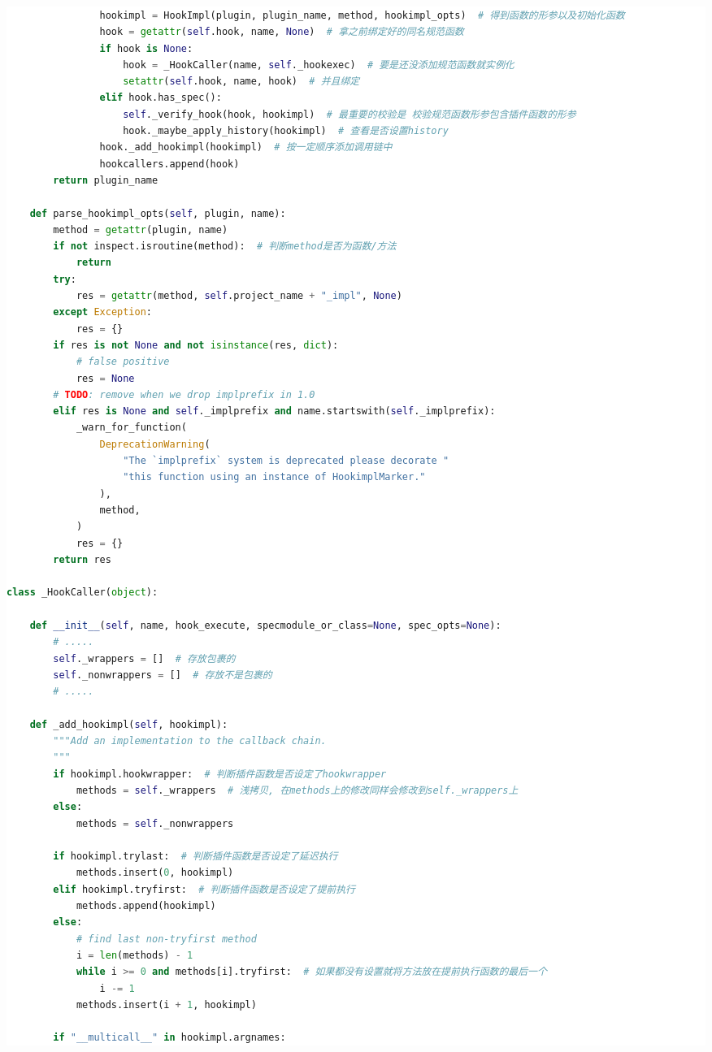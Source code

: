 ```py
                hookimpl = HookImpl(plugin, plugin_name, method, hookimpl_opts)  # 得到函数的形参以及初始化函数
                hook = getattr(self.hook, name, None)  # 拿之前绑定好的同名规范函数
                if hook is None:
                    hook = _HookCaller(name, self._hookexec)  # 要是还没添加规范函数就实例化
                    setattr(self.hook, name, hook)  # 并且绑定
                elif hook.has_spec():
                    self._verify_hook(hook, hookimpl)  # 最重要的校验是 校验规范函数形参包含插件函数的形参 
                    hook._maybe_apply_history(hookimpl)  # 查看是否设置history
                hook._add_hookimpl(hookimpl)  # 按一定顺序添加调用链中
                hookcallers.append(hook)
        return plugin_name

    def parse_hookimpl_opts(self, plugin, name):
        method = getattr(plugin, name)
        if not inspect.isroutine(method):  # 判断method是否为函数/方法
            return
        try:
            res = getattr(method, self.project_name + "_impl", None)
        except Exception:
            res = {}
        if res is not None and not isinstance(res, dict):
            # false positive
            res = None
        # TODO: remove when we drop implprefix in 1.0
        elif res is None and self._implprefix and name.startswith(self._implprefix):
            _warn_for_function(
                DeprecationWarning(
                    "The `implprefix` system is deprecated please decorate "
                    "this function using an instance of HookimplMarker."
                ),
                method,
            )
            res = {}
        return res

class _HookCaller(object):

    def __init__(self, name, hook_execute, specmodule_or_class=None, spec_opts=None):
        # .....
        self._wrappers = []  # 存放包裹的
        self._nonwrappers = []  # 存放不是包裹的
        # .....

    def _add_hookimpl(self, hookimpl):
        """Add an implementation to the callback chain.
        """
        if hookimpl.hookwrapper:  # 判断插件函数是否设定了hookwrapper
            methods = self._wrappers  # 浅拷贝, 在methods上的修改同样会修改到self._wrappers上
        else:
            methods = self._nonwrappers

        if hookimpl.trylast:  # 判断插件函数是否设定了延迟执行
            methods.insert(0, hookimpl)
        elif hookimpl.tryfirst:  # 判断插件函数是否设定了提前执行
            methods.append(hookimpl)
        else:
            # find last non-tryfirst method
            i = len(methods) - 1
            while i >= 0 and methods[i].tryfirst:  # 如果都没有设置就将方法放在提前执行函数的最后一个
                i -= 1
            methods.insert(i + 1, hookimpl)

        if "__multicall__" in hookimpl.argnames:
```